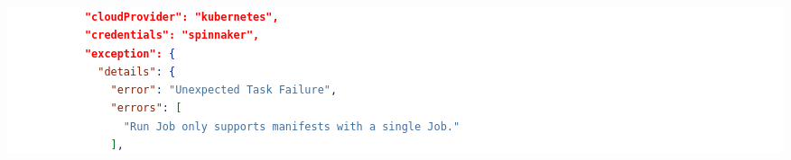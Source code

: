 ```json
            "cloudProvider": "kubernetes",
            "credentials": "spinnaker",
            "exception": {
              "details": {
                "error": "Unexpected Task Failure",
                "errors": [
                  "Run Job only supports manifests with a single Job."
                ],
